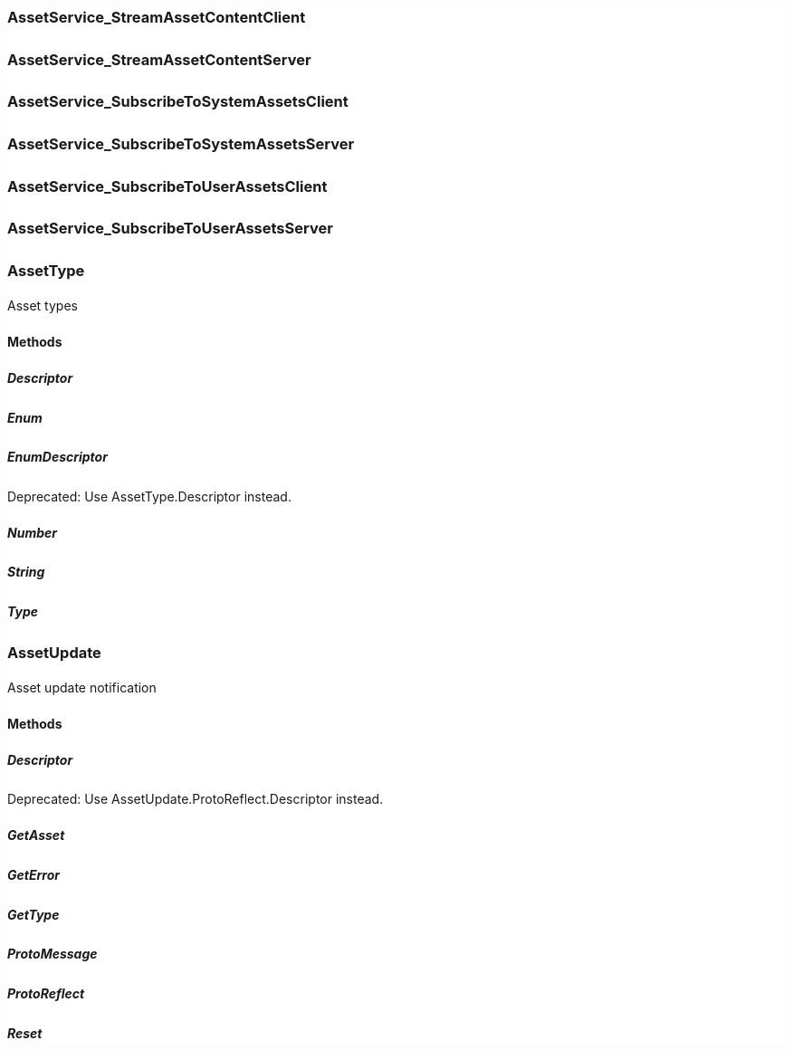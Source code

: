 ### AssetService_StreamAssetContentClient

### AssetService_StreamAssetContentServer

### AssetService_SubscribeToSystemAssetsClient

### AssetService_SubscribeToSystemAssetsServer

### AssetService_SubscribeToUserAssetsClient

### AssetService_SubscribeToUserAssetsServer

### AssetType

Asset types

#### Methods

##### Descriptor

##### Enum

##### EnumDescriptor

Deprecated: Use AssetType.Descriptor instead.

##### Number

##### String

##### Type

### AssetUpdate

Asset update notification

#### Methods

##### Descriptor

Deprecated: Use AssetUpdate.ProtoReflect.Descriptor instead.

##### GetAsset

##### GetError

##### GetType

##### ProtoMessage

##### ProtoReflect

##### Reset
